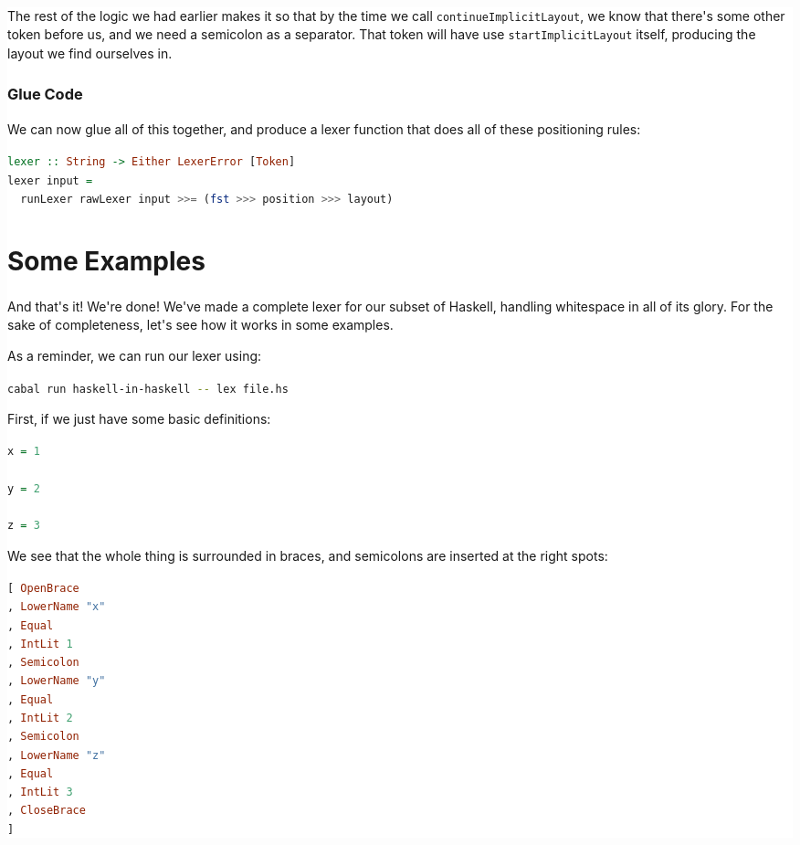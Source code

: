The rest of the logic we had earlier makes it so that by the time we
call `continueImplicitLayout`, we know that there's some other token
before us, and we need a semicolon as a separator. That token will have
use `startImplicitLayout` itself, producing the layout we find ourselves in.

### Glue Code

We can now glue all of this together, and produce a lexer function that does all of these positioning rules:

```haskell
lexer :: String -> Either LexerError [Token]
lexer input =
  runLexer rawLexer input >>= (fst >>> position >>> layout)
```


# Some Examples

And that's it! We're done! We've made a complete lexer for our subset of Haskell,
handling whitespace in all of its glory. For the sake of completeness, let's see how it works
in some examples.

As a reminder, we can run our lexer using:

```bash
cabal run haskell-in-haskell -- lex file.hs
```

First, if we just have some basic definitions:

```haskell
x = 1

y = 2

z = 3
```

We see that the whole thing is surrounded in braces, and semicolons are inserted
at the right spots:

```haskell
[ OpenBrace
, LowerName "x"
, Equal
, IntLit 1
, Semicolon
, LowerName "y"
, Equal
, IntLit 2
, Semicolon
, LowerName "z"
, Equal
, IntLit 3
, CloseBrace
]
```
